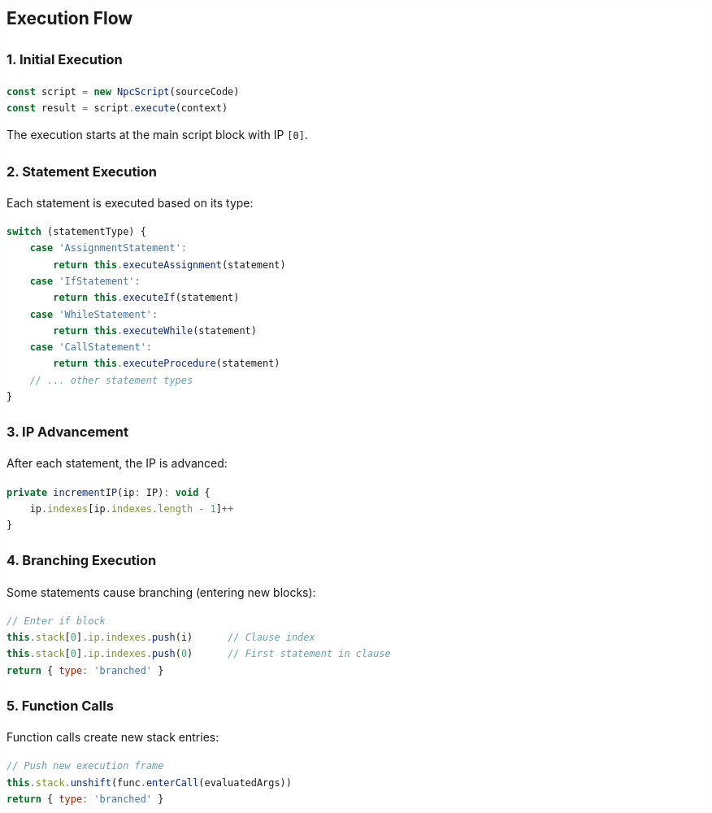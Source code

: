 ## Execution Flow

### 1. Initial Execution

```javascript
const script = new NpcScript(sourceCode)
const result = script.execute(context)
```

The execution starts at the main script block with IP `[0]`.

### 2. Statement Execution

Each statement is executed based on its type:

```typescript
switch (statementType) {
    case 'AssignmentStatement':
        return this.executeAssignment(statement)
    case 'IfStatement':
        return this.executeIf(statement)
    case 'WhileStatement':
        return this.executeWhile(statement)
    case 'CallStatement':
        return this.executeProcedure(statement)
    // ... other statement types
}
```

### 3. IP Advancement

After each statement, the IP is advanced:

```javascript
private incrementIP(ip: IP): void {
    ip.indexes[ip.indexes.length - 1]++
}
```

### 4. Branching Execution

Some statements cause branching (entering new blocks):

```javascript
// Enter if block
this.stack[0].ip.indexes.push(i)      // Clause index
this.stack[0].ip.indexes.push(0)      // First statement in clause
return { type: 'branched' }
```

### 5. Function Calls

Function calls create new stack entries:

```javascript
// Push new execution frame
this.stack.unshift(func.enterCall(evaluatedArgs))
return { type: 'branched' }
```
